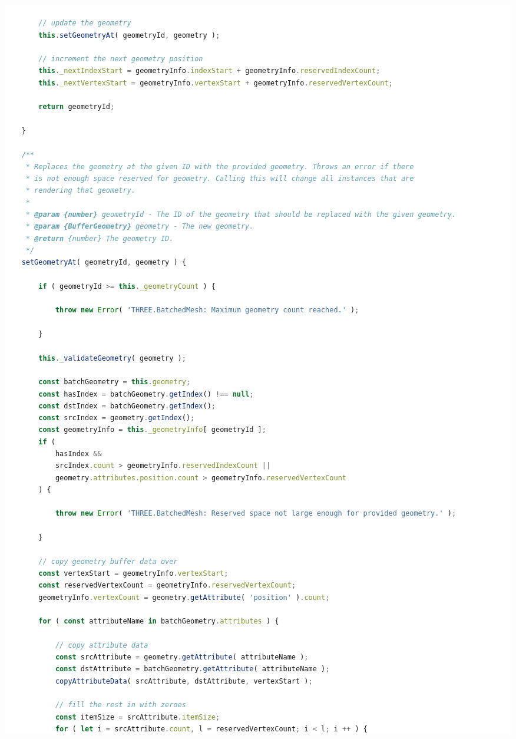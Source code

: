 ```ts

		// update the geometry
		this.setGeometryAt( geometryId, geometry );

		// increment the next geometry position
		this._nextIndexStart = geometryInfo.indexStart + geometryInfo.reservedIndexCount;
		this._nextVertexStart = geometryInfo.vertexStart + geometryInfo.reservedVertexCount;

		return geometryId;

	}

	/**
	 * Replaces the geometry at the given ID with the provided geometry. Throws an error if there
	 * is not enough space reserved for geometry. Calling this will change all instances that are
	 * rendering that geometry.
	 *
	 * @param {number} geometryId - The ID of the geometry that should be replaced with the given geometry.
	 * @param {BufferGeometry} geometry - The new geometry.
	 * @return {number} The geometry ID.
	 */
	setGeometryAt( geometryId, geometry ) {

		if ( geometryId >= this._geometryCount ) {

			throw new Error( 'THREE.BatchedMesh: Maximum geometry count reached.' );

		}

		this._validateGeometry( geometry );

		const batchGeometry = this.geometry;
		const hasIndex = batchGeometry.getIndex() !== null;
		const dstIndex = batchGeometry.getIndex();
		const srcIndex = geometry.getIndex();
		const geometryInfo = this._geometryInfo[ geometryId ];
		if (
			hasIndex &&
			srcIndex.count > geometryInfo.reservedIndexCount ||
			geometry.attributes.position.count > geometryInfo.reservedVertexCount
		) {

			throw new Error( 'THREE.BatchedMesh: Reserved space not large enough for provided geometry.' );

		}

		// copy geometry buffer data over
		const vertexStart = geometryInfo.vertexStart;
		const reservedVertexCount = geometryInfo.reservedVertexCount;
		geometryInfo.vertexCount = geometry.getAttribute( 'position' ).count;

		for ( const attributeName in batchGeometry.attributes ) {

			// copy attribute data
			const srcAttribute = geometry.getAttribute( attributeName );
			const dstAttribute = batchGeometry.getAttribute( attributeName );
			copyAttributeData( srcAttribute, dstAttribute, vertexStart );

			// fill the rest in with zeroes
			const itemSize = srcAttribute.itemSize;
			for ( let i = srcAttribute.count, l = reservedVertexCount; i < l; i ++ ) {
```
